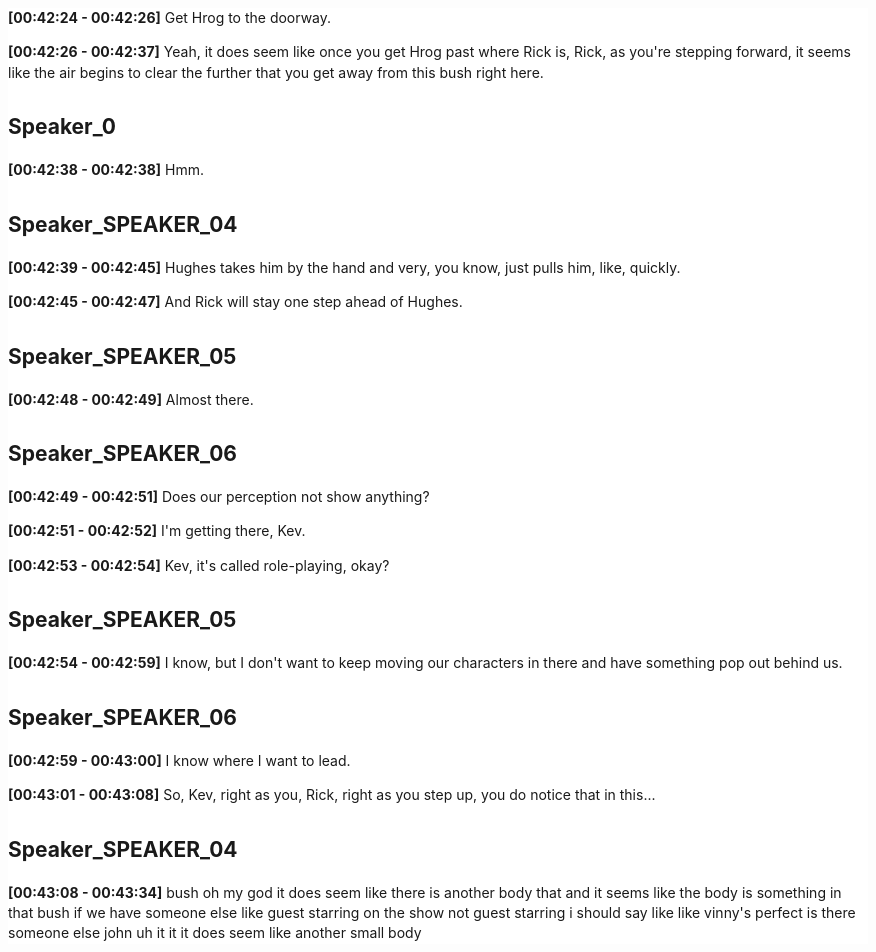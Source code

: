 **[00:42:24 - 00:42:26]** Get Hrog to the doorway.

**[00:42:26 - 00:42:37]** Yeah, it does seem like once you get Hrog past where Rick is, Rick, as you're stepping forward, it seems like the air begins to clear the further that you get away from this bush right here.


## Speaker_0

**[00:42:38 - 00:42:38]** Hmm.


## Speaker_SPEAKER_04

**[00:42:39 - 00:42:45]** Hughes takes him by the hand and very, you know, just pulls him, like, quickly.

**[00:42:45 - 00:42:47]** And Rick will stay one step ahead of Hughes.


## Speaker_SPEAKER_05

**[00:42:48 - 00:42:49]** Almost there.


## Speaker_SPEAKER_06

**[00:42:49 - 00:42:51]** Does our perception not show anything?

**[00:42:51 - 00:42:52]** I'm getting there, Kev.

**[00:42:53 - 00:42:54]** Kev, it's called role-playing, okay?


## Speaker_SPEAKER_05

**[00:42:54 - 00:42:59]** I know, but I don't want to keep moving our characters in there and have something pop out behind us.


## Speaker_SPEAKER_06

**[00:42:59 - 00:43:00]** I know where I want to lead.

**[00:43:01 - 00:43:08]** So, Kev, right as you, Rick, right as you step up, you do notice that in this...


## Speaker_SPEAKER_04

**[00:43:08 - 00:43:34]** bush oh my god it does seem like there is another body that and it seems like the body is something in that bush if we have someone else like guest starring on the show not guest starring i should say like like vinny's perfect is there someone else john uh it it it does seem like another small body

